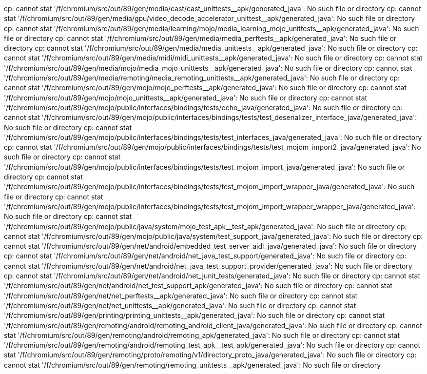 cp: cannot stat '/f/chromium/src/out/89/gen/media/cast/cast_unittests__apk/generated_java': No such file or directory
cp: cannot stat '/f/chromium/src/out/89/gen/media/gpu/video_decode_accelerator_unittest__apk/generated_java': No such file or directory
cp: cannot stat '/f/chromium/src/out/89/gen/media/learning/mojo/media_learning_mojo_unittests__apk/generated_java': No such file or directory
cp: cannot stat '/f/chromium/src/out/89/gen/media/media_perftests__apk/generated_java': No such file or directory
cp: cannot stat '/f/chromium/src/out/89/gen/media/media_unittests__apk/generated_java': No such file or directory
cp: cannot stat '/f/chromium/src/out/89/gen/media/midi/midi_unittests__apk/generated_java': No such file or directory
cp: cannot stat '/f/chromium/src/out/89/gen/media/mojo/media_mojo_unittests__apk/generated_java': No such file or directory
cp: cannot stat '/f/chromium/src/out/89/gen/media/remoting/media_remoting_unittests__apk/generated_java': No such file or directory
cp: cannot stat '/f/chromium/src/out/89/gen/mojo/mojo_perftests__apk/generated_java': No such file or directory
cp: cannot stat '/f/chromium/src/out/89/gen/mojo/mojo_unittests__apk/generated_java': No such file or directory
cp: cannot stat '/f/chromium/src/out/89/gen/mojo/public/interfaces/bindings/tests/echo_java/generated_java': No such file or directory
cp: cannot stat '/f/chromium/src/out/89/gen/mojo/public/interfaces/bindings/tests/test_deserializer_interface_java/generated_java': No such file or directory
cp: cannot stat '/f/chromium/src/out/89/gen/mojo/public/interfaces/bindings/tests/test_interfaces_java/generated_java': No such file or directory
cp: cannot stat '/f/chromium/src/out/89/gen/mojo/public/interfaces/bindings/tests/test_mojom_import2_java/generated_java': No such file or directory
cp: cannot stat '/f/chromium/src/out/89/gen/mojo/public/interfaces/bindings/tests/test_mojom_import_java/generated_java': No such file or directory
cp: cannot stat '/f/chromium/src/out/89/gen/mojo/public/interfaces/bindings/tests/test_mojom_import_wrapper_java/generated_java': No such file or directory
cp: cannot stat '/f/chromium/src/out/89/gen/mojo/public/interfaces/bindings/tests/test_mojom_import_wrapper_wrapper_java/generated_java': No such file or directory
cp: cannot stat '/f/chromium/src/out/89/gen/mojo/public/java/system/mojo_test_apk__test_apk/generated_java': No such file or directory
cp: cannot stat '/f/chromium/src/out/89/gen/mojo/public/java/system/test_support_java/generated_java': No such file or directory
cp: cannot stat '/f/chromium/src/out/89/gen/net/android/embedded_test_server_aidl_java/generated_java': No such file or directory
cp: cannot stat '/f/chromium/src/out/89/gen/net/android/net_java_test_support/generated_java': No such file or directory
cp: cannot stat '/f/chromium/src/out/89/gen/net/android/net_java_test_support_provider/generated_java': No such file or directory
cp: cannot stat '/f/chromium/src/out/89/gen/net/android/net_junit_tests/generated_java': No such file or directory
cp: cannot stat '/f/chromium/src/out/89/gen/net/android/net_test_support_apk/generated_java': No such file or directory
cp: cannot stat '/f/chromium/src/out/89/gen/net/net_perftests__apk/generated_java': No such file or directory
cp: cannot stat '/f/chromium/src/out/89/gen/net/net_unittests__apk/generated_java': No such file or directory
cp: cannot stat '/f/chromium/src/out/89/gen/printing/printing_unittests__apk/generated_java': No such file or directory
cp: cannot stat '/f/chromium/src/out/89/gen/remoting/android/remoting_android_client_java/generated_java': No such file or directory
cp: cannot stat '/f/chromium/src/out/89/gen/remoting/android/remoting_apk/generated_java': No such file or directory
cp: cannot stat '/f/chromium/src/out/89/gen/remoting/android/remoting_test_apk__test_apk/generated_java': No such file or directory
cp: cannot stat '/f/chromium/src/out/89/gen/remoting/proto/remoting/v1/directory_proto_java/generated_java': No such file or directory
cp: cannot stat '/f/chromium/src/out/89/gen/remoting/remoting_unittests__apk/generated_java': No such file or directory